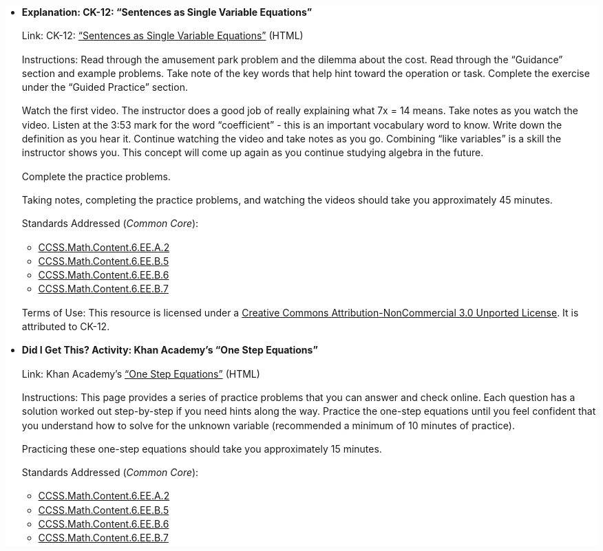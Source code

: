 -   **Explanation: CK-12: “Sentences as Single Variable Equations”**

    Link: CK-12: [“Sentences as Single Variable
    Equations”](http://www.ck12.org/algebra/Sentences-as-Single-Variable-Equations/lesson/Sentences-as-Single-Variable-Equations/) (HTML)

    Instructions: Read through the amusement park problem and the
    dilemma about the cost. Read through the “Guidance” section and
    example problems. Take note of the key words that help hint toward
    the operation or task. Complete the exercise under the “Guided
    Practice” section.

    Watch the first video. The instructor does a good job of really
    explaining what 7x = 14 means. Take notes as you watch the video.
    Listen at the 3:53 mark for the word “coefficient” - this is an
    important vocabulary word to know. Write down the definition as you
    hear it. Continue watching the video and take notes as you go.
    Combining “like variables” is a skill the instructor shows you. This
    concept will come up again as you continue studying algebra in the
    future.

    Complete the practice problems.

    Taking notes, completing the practice problems, and watching the
    videos should take you approximately 45 minutes.

    Standards Addressed (*Common Core*):

    -   [CCSS.Math.Content.6.EE.A.2](http://www.corestandards.org/Math/Content/6/EE/A/2)
    -   [CCSS.Math.Content.6.EE.B.5](http://www.corestandards.org/Math/Content/6/EE/B/5)
    -   [CCSS.Math.Content.6.EE.B.6](http://www.corestandards.org/Math/Content/6/EE/B/6)
    -   [CCSS.Math.Content.6.EE.B.7](http://www.corestandards.org/Math/Content/6/EE/B/7)

    Terms of Use: This resource is licensed under a [Creative Commons
    Attribution-NonCommercial 3.0 Unported
    License](http://creativecommons.org/licenses/by-nc/3.0/). It is
    attributed to CK-12.

-   **Did I Get This? Activity: Khan Academy’s “One Step Equations”**

    Link: Khan Academy’s [“One Step
    Equations”](http://www.khanacademy.org/math/algebra/solving-linear-equations-and-inequalities/equations_beginner/e/one_step_equations) (HTML)

    Instructions: This page provides a series of practice problems that
    you can answer and check online. Each question has a solution worked
    out step-by-step if you need hints along the way. Practice the
    one-step equations until you feel confident that you understand how
    to solve for the unknown variable (recommended a minimum of 10
    minutes of practice).

    Practicing these one-step equations should take you approximately 15
    minutes.

    Standards Addressed (*Common Core*):

    -   [CCSS.Math.Content.6.EE.A.2](http://www.corestandards.org/Math/Content/6/EE/A/2)
    -   [CCSS.Math.Content.6.EE.B.5](http://www.corestandards.org/Math/Content/6/EE/B/5)
    -   [CCSS.Math.Content.6.EE.B.6](http://www.corestandards.org/Math/Content/6/EE/B/6)
    -   [CCSS.Math.Content.6.EE.B.7](http://www.corestandards.org/Math/Content/6/EE/B/7)
